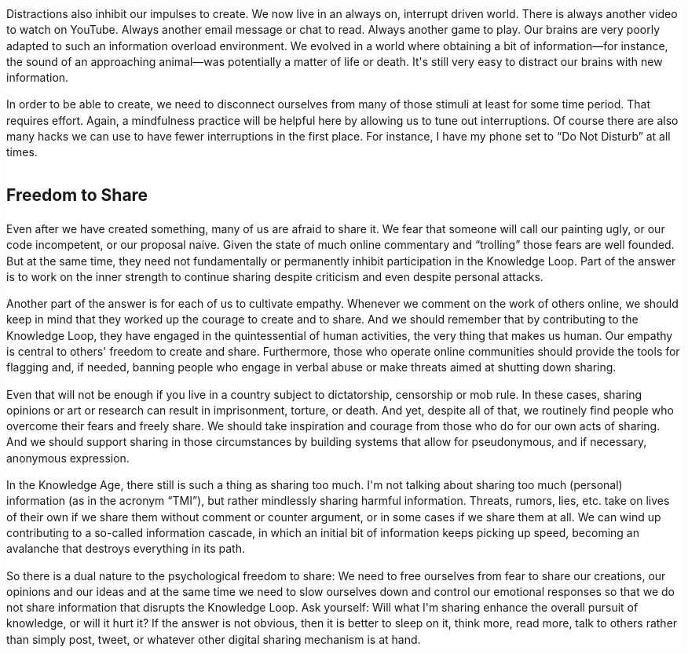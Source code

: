 Distractions also inhibit our impulses to create. We now live in an always on, interrupt driven world. There is always another video to watch on YouTube. Always another email message or chat to read. Always another game to play. Our brains are very poorly adapted to such an information overload environment. We evolved in a world where obtaining a bit of information&mdash;for instance, the sound of an approaching animal&mdash;was potentially a matter of life or death. It&apos;s still very easy to distract our brains with new information. 

In order to be able to create, we need to disconnect ourselves from many of those stimuli at least for some time period. That requires effort. Again, a mindfulness practice will be helpful here by allowing us to tune out interruptions. Of course there are also many hacks we can use to have fewer interruptions in the first place. For instance, I have my phone set to &ldquo;Do Not Disturb&rdquo; at all times.  


## Freedom to Share

Even after we have created something, many of us are afraid to share it. We fear that someone will call our painting ugly, or our code incompetent, or our proposal naive. Given the state of much online commentary and &ldquo;trolling&rdquo; those fears are well founded. But at the same time, they need not fundamentally or permanently inhibit participation in the Knowledge Loop. Part of the answer is to work on the inner strength to continue sharing despite criticism and even despite personal attacks.

Another part of the answer is for each of us to cultivate empathy. Whenever we comment on the work of others online, we should keep in mind that they worked up the courage to create and to share. And we should remember that by contributing to the Knowledge Loop, they have engaged in the quintessential of human activities, the very thing that makes us human. Our empathy is central to others&apos; freedom to create and share. Furthermore, those who operate online communities should provide the tools for flagging and, if needed, banning people who engage in verbal abuse or make threats aimed at shutting down sharing.

Even that will not be enough if you live in a country subject to dictatorship, censorship or mob rule. In these cases, sharing opinions or art or research can result in imprisonment, torture, or death. And yet, despite all of that, we routinely find people who overcome their fears and freely share. We should take inspiration and courage from those who do for our own acts of sharing. And we should support sharing in those circumstances by building systems that allow for pseudonymous, and if necessary, anonymous expression.

In the Knowledge Age, there still is such a thing as sharing too much. I&apos;m not talking about sharing too much (personal) information (as in the acronym &ldquo;TMI&rdquo;), but rather mindlessly sharing harmful information. Threats, rumors, lies, etc. take on lives of their own if we share them without comment or counter argument, or in some cases if we share them at all. We can wind up contributing to a so-called information cascade, in which an initial bit of information keeps picking up speed, becoming an avalanche that destroys everything in its path. 

So there is a dual nature to the psychological freedom to share: We need to free ourselves from fear to share our creations, our opinions and our ideas and at the same time we need to slow ourselves down and control our emotional responses so that we do not share information that disrupts the Knowledge Loop. Ask yourself: Will what I&apos;m sharing enhance the overall pursuit of knowledge, or will it hurt it? If the answer is not obvious, then it is better to sleep on it, think more, read more, talk to others rather than simply post, tweet, or whatever other digital sharing mechanism is at hand.

